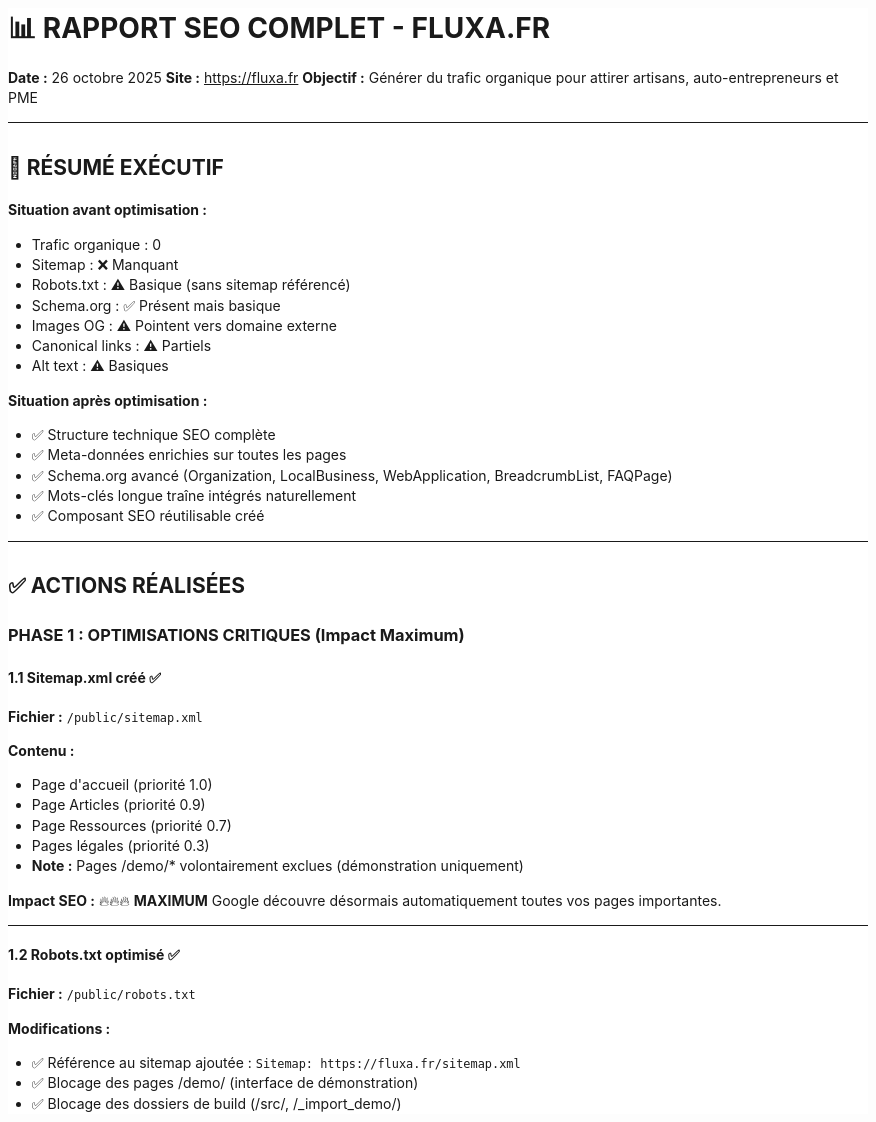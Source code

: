 # 📊 RAPPORT SEO COMPLET - FLUXA.FR

**Date :** 26 octobre 2025
**Site :** https://fluxa.fr
**Objectif :** Générer du trafic organique pour attirer artisans, auto-entrepreneurs et PME

---

## 🎯 RÉSUMÉ EXÉCUTIF

**Situation avant optimisation :**
- Trafic organique : 0
- Sitemap : ❌ Manquant
- Robots.txt : ⚠️ Basique (sans sitemap référencé)
- Schema.org : ✅ Présent mais basique
- Images OG : ⚠️ Pointent vers domaine externe
- Canonical links : ⚠️ Partiels
- Alt text : ⚠️ Basiques

**Situation après optimisation :**
- ✅ Structure technique SEO complète
- ✅ Meta-données enrichies sur toutes les pages
- ✅ Schema.org avancé (Organization, LocalBusiness, WebApplication, BreadcrumbList, FAQPage)
- ✅ Mots-clés longue traîne intégrés naturellement
- ✅ Composant SEO réutilisable créé

---

## ✅ ACTIONS RÉALISÉES

### PHASE 1 : OPTIMISATIONS CRITIQUES (Impact Maximum)

#### 1.1 Sitemap.xml créé ✅
**Fichier :** `/public/sitemap.xml`

**Contenu :**
- Page d'accueil (priorité 1.0)
- Page Articles (priorité 0.9)
- Page Ressources (priorité 0.7)
- Pages légales (priorité 0.3)
- **Note :** Pages /demo/* volontairement exclues (démonstration uniquement)

**Impact SEO :** 🔥🔥🔥 **MAXIMUM**
Google découvre désormais automatiquement toutes vos pages importantes.

---

#### 1.2 Robots.txt optimisé ✅
**Fichier :** `/public/robots.txt`

**Modifications :**
- ✅ Référence au sitemap ajoutée : `Sitemap: https://fluxa.fr/sitemap.xml`
- ✅ Blocage des pages /demo/ (interface de démonstration)
- ✅ Blocage des dossiers de build (/src/, /_import_demo/)
